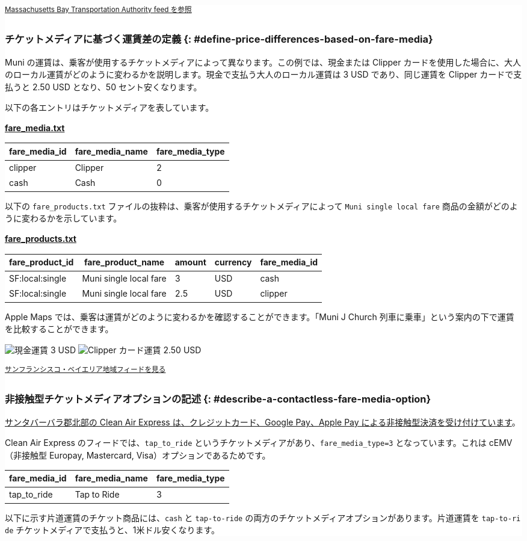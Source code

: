 <sup><a href="https://www.mbta.com/developers/gtfs" target="_blank">Massachusetts Bay Transportation Authority feed を参照</a></sup>

### チケットメディアに基づく運賃差の定義 {: #define-price-differences-based-on-fare-media}


Muni の運賃は、乗客が使用するチケットメディアによって異なります。この例では、現金または Clipper カードを使用した場合に、大人のローカル運賃がどのように変わるかを説明します。現金で支払う大人のローカル運賃は 3 USD であり、同じ運賃を Clipper カードで支払うと 2.50 USD となり、50 セント安くなります。

以下の各エントリはチケットメディアを表しています。

[**fare_media.txt**](../../../reference/#fare_mediatxt)

| fare_media_id | fare_media_name  | fare_media_type |
|---------------|------------------|-----------------|
| clipper       | Clipper          | 2               |
| cash           | Cash             | 0               |

以下の `fare_products.txt` ファイルの抜粋は、乗客が使用するチケットメディアによって `Muni single local fare` 商品の金額がどのように変わるかを示しています。

[**fare_products.txt**](../../../reference/#fare_productstxt)

| fare_product_id | fare_product_name  | amount | currency | fare_media_id |
|---------------|------------------|-------|--- |---------------|
| SF:local:single | Muni single local fare | 3     | USD | cash |
| SF:local:single | Muni single local fare  | 2.5   |USD | clipper |

Apple Maps では、乗客は運賃がどのように変わるかを確認することができます。「Muni J Church 列車に乗車」という案内の下で運賃を比較することができます。

<div class="flex-photos">
    <img src="../../../../../assets/apple-muni-cash.jpg" alt="現金運賃 3 USD">
    <img src="../../../../../assets/apple-muni-clipper.jpg" alt="Clipper カード運賃 2.50 USD">
</div>

<sup><a href="https://511.org/open-data/transit" target="_blank">サンフランシスコ・ベイエリア地域フィードを見る</a></sup>

### 非接触型チケットメディアオプションの記述 {: #describe-a-contactless-fare-media-option}


<a href="https://vimeo.com/539436401" target="_blank">サンタバーバラ郡北部の Clean Air Express は、クレジットカード、Google Pay、Apple Pay による非接触型決済を受け付けています</a>。

Clean Air Express のフィードでは、`tap_to_ride` というチケットメディアがあり、`fare_media_type=3` となっています。これは cEMV（非接触型 Europay, Mastercard, Visa）オプションであるためです。

| fare_media_id | fare_media_name | fare_media_type |
|---------------|-----------------|-----------------|
| tap_to_ride   | Tap to Ride     | 3               |

以下に示す片道運賃のチケット商品には、`cash` と `tap-to-ride` の両方のチケットメディアオプションがあります。片道運賃を `tap-to-ride` チケットメディアで支払うと、1米ドル安くなります。
